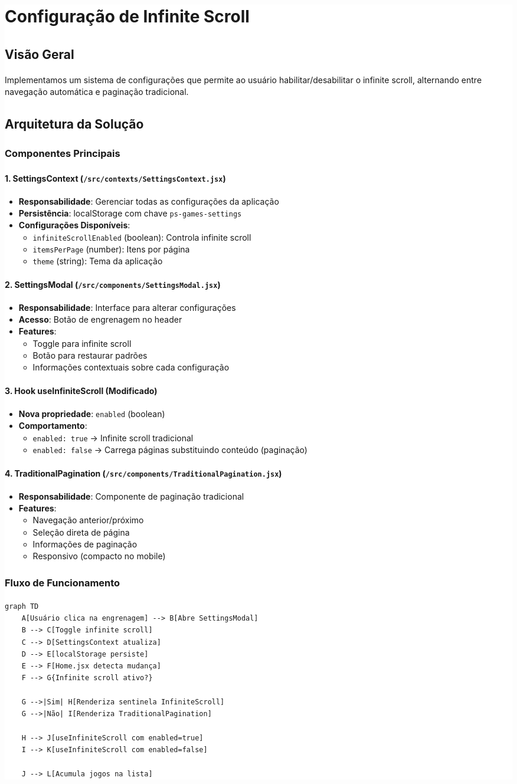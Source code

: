 # Configuração de Infinite Scroll

## Visão Geral

Implementamos um sistema de configurações que permite ao usuário habilitar/desabilitar o infinite scroll, alternando entre navegação automática e paginação tradicional.

## Arquitetura da Solução

### Componentes Principais

#### 1. SettingsContext (`/src/contexts/SettingsContext.jsx`)
- **Responsabilidade**: Gerenciar todas as configurações da aplicação
- **Persistência**: localStorage com chave `ps-games-settings`
- **Configurações Disponíveis**:
  - `infiniteScrollEnabled` (boolean): Controla infinite scroll
  - `itemsPerPage` (number): Itens por página
  - `theme` (string): Tema da aplicação

#### 2. SettingsModal (`/src/components/SettingsModal.jsx`)
- **Responsabilidade**: Interface para alterar configurações
- **Acesso**: Botão de engrenagem no header
- **Features**:
  - Toggle para infinite scroll
  - Botão para restaurar padrões
  - Informações contextuais sobre cada configuração

#### 3. Hook useInfiniteScroll (Modificado)
- **Nova propriedade**: `enabled` (boolean)
- **Comportamento**:
  - `enabled: true` → Infinite scroll tradicional
  - `enabled: false` → Carrega páginas substituindo conteúdo (paginação)

#### 4. TraditionalPagination (`/src/components/TraditionalPagination.jsx`)
- **Responsabilidade**: Componente de paginação tradicional
- **Features**:
  - Navegação anterior/próximo
  - Seleção direta de página
  - Informações de paginação
  - Responsivo (compacto no mobile)

### Fluxo de Funcionamento

```mermaid
graph TD
    A[Usuário clica na engrenagem] --> B[Abre SettingsModal]
    B --> C[Toggle infinite scroll]
    C --> D[SettingsContext atualiza]
    D --> E[localStorage persiste]
    E --> F[Home.jsx detecta mudança]
    F --> G{Infinite scroll ativo?}
    
    G -->|Sim| H[Renderiza sentinela InfiniteScroll]
    G -->|Não| I[Renderiza TraditionalPagination]
    
    H --> J[useInfiniteScroll com enabled=true]
    I --> K[useInfiniteScroll com enabled=false]
    
    J --> L[Acumula jogos na lista]
```